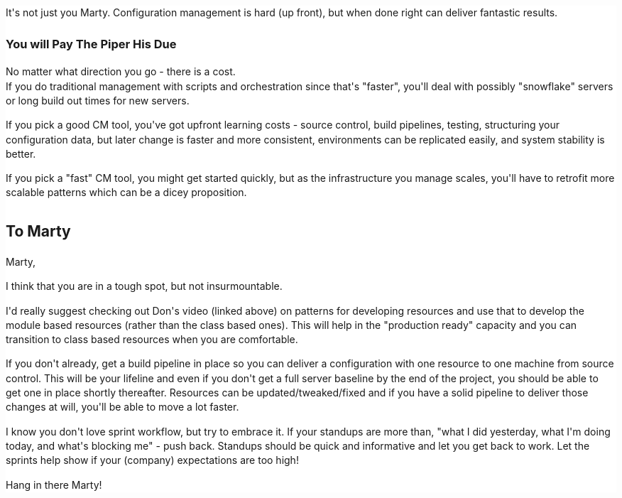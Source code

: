 



It's not just you Marty.  Configuration management is hard (up front), but when done right can deliver fantastic results.




### You will Pay The Piper His Due





No matter what direction you go - there is a cost. <br>
If you do traditional management with scripts and orchestration since that's "faster", you'll deal with possibly "snowflake" servers or long build out times for new servers.  




If you pick a good CM tool, you've got upfront learning costs - source control, build pipelines, testing, structuring your configuration data, but later change is faster and more consistent, environments can be replicated easily, and system stability is better.




If you pick a "fast" CM tool, you might get started quickly, but as the infrastructure you manage scales, you'll have to retrofit more scalable patterns which can be a dicey proposition.




## To Marty





Marty, 




I think that you are in a tough spot, but not insurmountable.




I'd really suggest checking out Don's video (linked above) on patterns for developing resources and use that to develop the module based resources (rather than the class based ones).  This will help in the "production ready" capacity and you can transition to class based resources when you are comfortable.




If you don't already, get a build pipeline in place so you can deliver a configuration with one resource to one machine from source control.  This will be your lifeline and even if you don't get a full server baseline by the end of the project, you should be able to get one in place shortly thereafter.  Resources can be updated/tweaked/fixed and if you have a solid pipeline to deliver those changes at will, you'll be able to move a lot faster.




I know you don't love sprint workflow, but try to embrace it.  If your standups are more than, "what I did yesterday, what I'm doing today, and what's blocking me" - push back.  Standups should be quick and informative and let you get back to work.  Let the sprints help show if your (company) expectations are too high!




Hang in there Marty!

